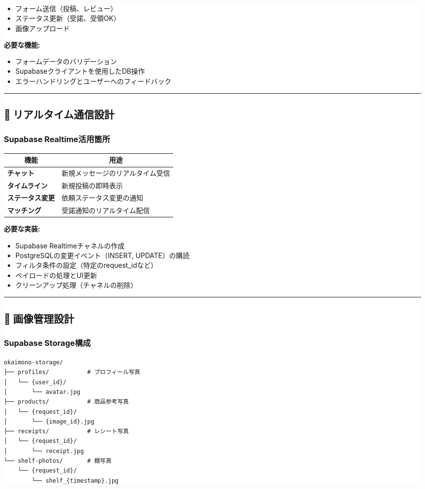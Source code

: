 - フォーム送信（投稿、レビュー）
- ステータス更新（受諾、受領OK）
- 画像アップロード

**必要な機能:**

- フォームデータのバリデーション
- Supabaseクライアントを使用したDB操作
- エラーハンドリングとユーザーへのフィードバック

---

## 🔄 リアルタイム通信設計

### Supabase Realtime活用箇所

| 機能               | 用途                             |
| ------------------ | -------------------------------- |
| **チャット**       | 新規メッセージのリアルタイム受信 |
| **タイムライン**   | 新規投稿の即時表示               |
| **ステータス変更** | 依頼ステータス変更の通知         |
| **マッチング**     | 受諾通知のリアルタイム配信       |

**必要な実装:**

- Supabase Realtimeチャネルの作成
- PostgreSQLの変更イベント（INSERT, UPDATE）の購読
- フィルタ条件の設定（特定のrequest_idなど）
- ペイロードの処理とUI更新
- クリーンアップ処理（チャネルの削除）

---

## 📸 画像管理設計

### Supabase Storage構成

```
okaimono-storage/
├── profiles/           # プロフィール写真
│   └── {user_id}/
│       └── avatar.jpg
├── products/           # 商品参考写真
│   └── {request_id}/
│       └── {image_id}.jpg
├── receipts/           # レシート写真
│   └── {request_id}/
│       └── receipt.jpg
└── shelf-photos/       # 棚写真
    └── {request_id}/
        └── shelf_{timestamp}.jpg
```
